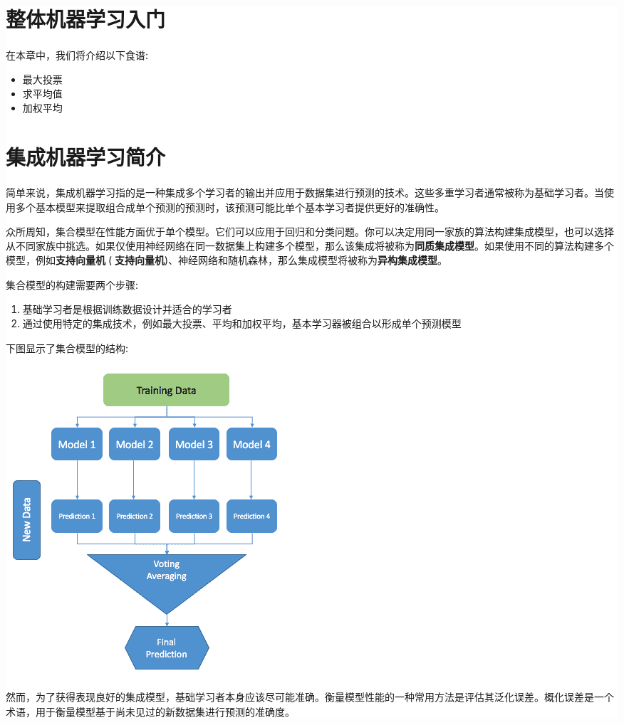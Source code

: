 <title>Getting Started with Ensemble Machine Learning</title>  

# 整体机器学习入门

在本章中，我们将介绍以下食谱:

*   最大投票
*   求平均值
*   加权平均

<title>Introduction to ensemble machine learning</title>  

# 集成机器学习简介

简单来说，集成机器学习指的是一种集成多个学习者的输出并应用于数据集进行预测的技术。这些多重学习者通常被称为基础学习者。当使用多个基本模型来提取组合成单个预测的预测时，该预测可能比单个基本学习者提供更好的准确性。

众所周知，集合模型在性能方面优于单个模型。它们可以应用于回归和分类问题。你可以决定用同一家族的算法构建集成模型，也可以选择从不同家族中挑选。如果仅使用神经网络在同一数据集上构建多个模型，那么该集成将被称为**同质集成模型**。如果使用不同的算法构建多个模型，例如**支持向量机** ( **支持向量机**)、神经网络和随机森林，那么集成模型将被称为**异构集成模型**。

集合模型的构建需要两个步骤:

1.  基础学习者是根据训练数据设计并适合的学习者
2.  通过使用特定的集成技术，例如最大投票、平均和加权平均，基本学习器被组合以形成单个预测模型

下图显示了集合模型的结构:

![](img/f805ffc2-b5f2-44a0-a330-a1e09b822eac.png)

然而，为了获得表现良好的集成模型，基础学习者本身应该尽可能准确。衡量模型性能的一种常用方法是评估其泛化误差。概化误差是一个术语，用于衡量模型基于尚未见过的新数据集进行预测的准确度。
